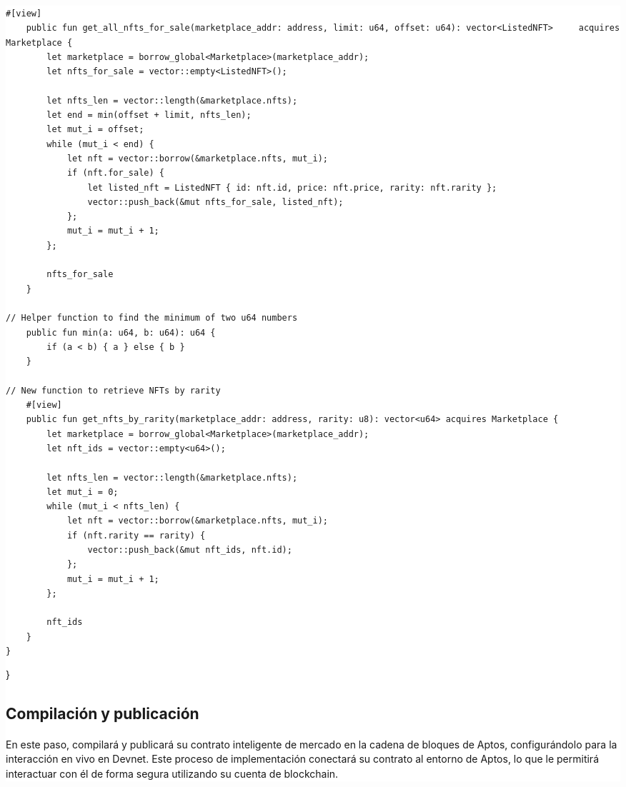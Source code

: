 	#[view]
        public fun get_all_nfts_for_sale(marketplace_addr: address, limit: u64, offset: u64): vector<ListedNFT> 	acquires Marketplace {
            let marketplace = borrow_global<Marketplace>(marketplace_addr);
            let nfts_for_sale = vector::empty<ListedNFT>();

            let nfts_len = vector::length(&marketplace.nfts);
            let end = min(offset + limit, nfts_len);
            let mut_i = offset;
            while (mut_i < end) {
                let nft = vector::borrow(&marketplace.nfts, mut_i);
                if (nft.for_sale) {
                    let listed_nft = ListedNFT { id: nft.id, price: nft.price, rarity: nft.rarity };
                    vector::push_back(&mut nfts_for_sale, listed_nft);
                };
                mut_i = mut_i + 1;
            };

            nfts_for_sale
        }

	// Helper function to find the minimum of two u64 numbers
        public fun min(a: u64, b: u64): u64 {
            if (a < b) { a } else { b }
        }

	// New function to retrieve NFTs by rarity
        #[view]
        public fun get_nfts_by_rarity(marketplace_addr: address, rarity: u8): vector<u64> acquires Marketplace {
            let marketplace = borrow_global<Marketplace>(marketplace_addr);
            let nft_ids = vector::empty<u64>();

            let nfts_len = vector::length(&marketplace.nfts);
            let mut_i = 0;
            while (mut_i < nfts_len) {
                let nft = vector::borrow(&marketplace.nfts, mut_i);
                if (nft.rarity == rarity) {
                    vector::push_back(&mut nft_ids, nft.id);
                };
                mut_i = mut_i + 1;
            };

            nft_ids
        }
    }
}

## Compilación y publicación

En este paso, compilará y publicará su contrato inteligente de mercado en la cadena de bloques de Aptos, configurándolo para la interacción en vivo en Devnet. Este proceso de implementación conectará su contrato al entorno de Aptos, lo que le permitirá interactuar con él de forma segura utilizando su cuenta de blockchain.
